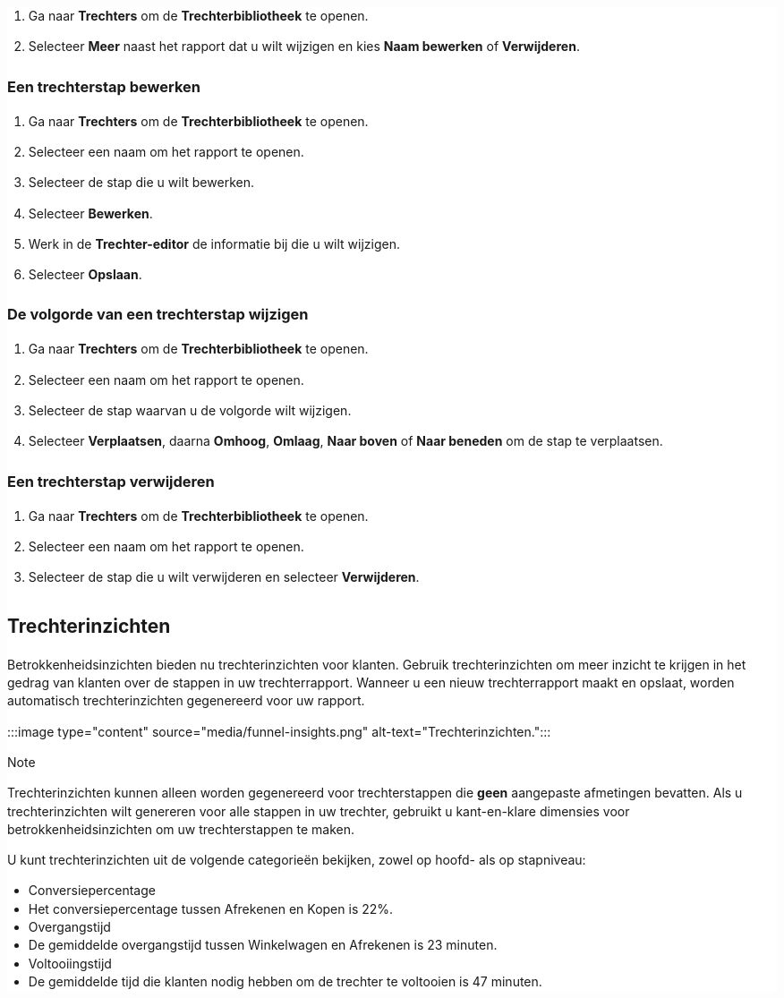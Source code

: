 1. Ga naar **Trechters** om de **Trechterbibliotheek** te openen. 

1. Selecteer **Meer** naast het rapport dat u wilt wijzigen en kies **Naam bewerken** of **Verwijderen**.

### <a name="edit-a-funnel-step"></a>Een trechterstap bewerken  

1. Ga naar **Trechters** om de **Trechterbibliotheek** te openen. 

1. Selecteer een naam om het rapport te openen.

1. Selecteer de stap die u wilt bewerken.

1. Selecteer **Bewerken**.

1. Werk in de **Trechter-editor** de informatie bij die u wilt wijzigen.  

1. Selecteer **Opslaan**.

### <a name="reorder-a-funnel-step"></a>De volgorde van een trechterstap wijzigen

1. Ga naar **Trechters** om de **Trechterbibliotheek** te openen. 

1. Selecteer een naam om het rapport te openen.

1. Selecteer de stap waarvan u de volgorde wilt wijzigen.

1. Selecteer **Verplaatsen**, daarna **Omhoog**, **Omlaag**, **Naar boven** of **Naar beneden** om de stap te verplaatsen.

### <a name="delete-a-funnel-step"></a>Een trechterstap verwijderen

1. Ga naar **Trechters** om de **Trechterbibliotheek** te openen. 

1. Selecteer een naam om het rapport te openen.

1. Selecteer de stap die u wilt verwijderen en selecteer **Verwijderen**.

## <a name="funnel-insights"></a>Trechterinzichten 

Betrokkenheidsinzichten bieden nu trechterinzichten voor klanten. Gebruik trechterinzichten om meer inzicht te krijgen in het gedrag van klanten over de stappen in uw trechterrapport. Wanneer u een nieuw trechterrapport maakt en opslaat, worden automatisch trechterinzichten gegenereerd voor uw rapport. 

:::image type="content" source="media/funnel-insights.png" alt-text="Trechterinzichten.":::

> [!NOTE]
> Trechterinzichten kunnen alleen worden gegenereerd voor trechterstappen die **geen** aangepaste afmetingen bevatten. Als u trechterinzichten wilt genereren voor alle stappen in uw trechter, gebruikt u kant-en-klare dimensies voor betrokkenheidsinzichten om uw trechterstappen te maken. 

U kunt trechterinzichten uit de volgende categorieën bekijken, zowel op hoofd- als op stapniveau: 

 - Conversiepercentage
 -    Het conversiepercentage tussen Afrekenen en Kopen is 22%.
 - Overgangstijd 
 -    De gemiddelde overgangstijd tussen Winkelwagen en Afrekenen is 23 minuten. 
 - Voltooiingstijd 
 -    De gemiddelde tijd die klanten nodig hebben om de trechter te voltooien is 47 minuten. 
